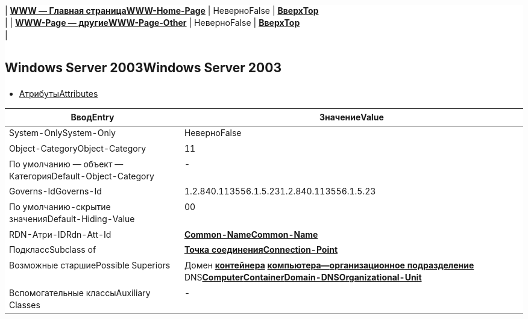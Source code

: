 | [<span data-ttu-id="32b71-529">**WWW — Главная страница**</span><span class="sxs-lookup"><span data-stu-id="32b71-529">**WWW-Home-Page**</span></span>](a-wwwhomepage.md)                                    | <span data-ttu-id="32b71-530">Неверно</span><span class="sxs-lookup"><span data-stu-id="32b71-530">False</span></span>     | [<span data-ttu-id="32b71-531">**Вверх**</span><span class="sxs-lookup"><span data-stu-id="32b71-531">**Top**</span></span>](c-top.md)<br/>                                                          |
| [<span data-ttu-id="32b71-532">**WWW-Page — другие**</span><span class="sxs-lookup"><span data-stu-id="32b71-532">**WWW-Page-Other**</span></span>](a-url.md)                                           | <span data-ttu-id="32b71-533">Неверно</span><span class="sxs-lookup"><span data-stu-id="32b71-533">False</span></span>     | [<span data-ttu-id="32b71-534">**Вверх**</span><span class="sxs-lookup"><span data-stu-id="32b71-534">**Top**</span></span>](c-top.md)<br/>                                                          |



## <a name="windows-server-2003"></a><span data-ttu-id="32b71-535">Windows Server 2003</span><span class="sxs-lookup"><span data-stu-id="32b71-535">Windows Server 2003</span></span>

-   [<span data-ttu-id="32b71-536">Атрибуты</span><span class="sxs-lookup"><span data-stu-id="32b71-536">Attributes</span></span>](#windows-server-2003-attributes)



| <span data-ttu-id="32b71-537">Ввод</span><span class="sxs-lookup"><span data-stu-id="32b71-537">Entry</span></span> | <span data-ttu-id="32b71-538">Значение</span><span class="sxs-lookup"><span data-stu-id="32b71-538">Value</span></span> |
|-----------------------------|----------------------------------------------------------------------------------------------------------------------------------------------------------------------|
| <span data-ttu-id="32b71-539">System-Only</span><span class="sxs-lookup"><span data-stu-id="32b71-539">System-Only</span></span>                 | <span data-ttu-id="32b71-540">Неверно</span><span class="sxs-lookup"><span data-stu-id="32b71-540">False</span></span>                                                                                                                                                                |
| <span data-ttu-id="32b71-541">Object-Category</span><span class="sxs-lookup"><span data-stu-id="32b71-541">Object-Category</span></span>             | <span data-ttu-id="32b71-542">1</span><span class="sxs-lookup"><span data-stu-id="32b71-542">1</span></span>                                                                                                                                                                    |
| <span data-ttu-id="32b71-543">По умолчанию — объект — Категория</span><span class="sxs-lookup"><span data-stu-id="32b71-543">Default-Object-Category</span></span>     | \-                                                                                                                                                                   |
| <span data-ttu-id="32b71-544">Governs-Id</span><span class="sxs-lookup"><span data-stu-id="32b71-544">Governs-Id</span></span>                  | <span data-ttu-id="32b71-545">1.2.840.113556.1.5.23</span><span class="sxs-lookup"><span data-stu-id="32b71-545">1.2.840.113556.1.5.23</span></span>                                                                                                                                                |
| <span data-ttu-id="32b71-546">По умолчанию-скрытие значения</span><span class="sxs-lookup"><span data-stu-id="32b71-546">Default-Hiding-Value</span></span>        | <span data-ttu-id="32b71-547">0</span><span class="sxs-lookup"><span data-stu-id="32b71-547">0</span></span>                                                                                                                                                                    |
| <span data-ttu-id="32b71-548">RDN-Атри-ID</span><span class="sxs-lookup"><span data-stu-id="32b71-548">Rdn-Att-Id</span></span>                  | [<span data-ttu-id="32b71-549">**Common-Name**</span><span class="sxs-lookup"><span data-stu-id="32b71-549">**Common-Name**</span></span>](a-cn.md)<br/>                                                                                                                               |
| <span data-ttu-id="32b71-550">Подкласс</span><span class="sxs-lookup"><span data-stu-id="32b71-550">Subclass of</span></span>                 | [<span data-ttu-id="32b71-551">**Точка соединения**</span><span class="sxs-lookup"><span data-stu-id="32b71-551">**Connection-Point**</span></span>](c-connectionpoint.md)<br/>                                                                                                             |
| <span data-ttu-id="32b71-552">Возможные старшие</span><span class="sxs-lookup"><span data-stu-id="32b71-552">Possible Superiors</span></span>          | <span data-ttu-id="32b71-553">Домен [**контейнера**](c-container.md) [**компьютера**](c-computer.md)[**—**](c-domaindns.md)[**организационное подразделение**](c-organizationalunit.md) DNS</span><span class="sxs-lookup"><span data-stu-id="32b71-553">[**Computer**](c-computer.md)[**Container**](c-container.md)[**Domain-DNS**](c-domaindns.md)[**Organizational-Unit**](c-organizationalunit.md)</span></span>                   |
| <span data-ttu-id="32b71-554">Вспомогательные классы</span><span class="sxs-lookup"><span data-stu-id="32b71-554">Auxiliary Classes</span></span>           | \-                                                                                                                                                                   |